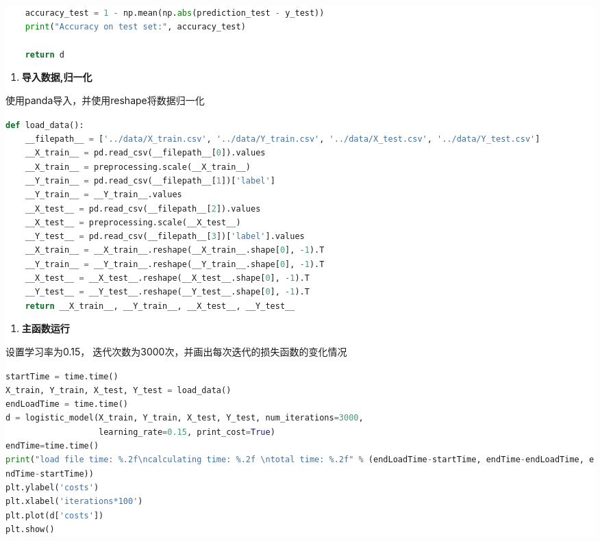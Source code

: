 ```python
    accuracy_test = 1 - np.mean(np.abs(prediction_test - y_test))
    print("Accuracy on test set:", accuracy_test)

    return d
```

1. **导入数据,归一化**

使用panda导入，并使用reshape将数据归一化

```python
def load_data():
    __filepath__ = ['../data/X_train.csv', '../data/Y_train.csv', '../data/X_test.csv', '../data/Y_test.csv']
    __X_train__ = pd.read_csv(__filepath__[0]).values
    __X_train__ = preprocessing.scale(__X_train__)
    __Y_train__ = pd.read_csv(__filepath__[1])['label']
    __Y_train__ = __Y_train__.values
    __X_test__ = pd.read_csv(__filepath__[2]).values
    __X_test__ = preprocessing.scale(__X_test__)
    __Y_test__ = pd.read_csv(__filepath__[3])['label'].values
    __X_train__ = __X_train__.reshape(__X_train__.shape[0], -1).T
    __Y_train__ = __Y_train__.reshape(__Y_train__.shape[0], -1).T
    __X_test__ = __X_test__.reshape(__X_test__.shape[0], -1).T
    __Y_test__ = __Y_test__.reshape(__Y_test__.shape[0], -1).T
    return __X_train__, __Y_train__, __X_test__, __Y_test__
```

1. **主函数运行**

设置学习率为0.15， 迭代次数为3000次，并画出每次迭代的损失函数的变化情况

```python
startTime = time.time()
X_train, Y_train, X_test, Y_test = load_data()
endLoadTime = time.time()
d = logistic_model(X_train, Y_train, X_test, Y_test, num_iterations=3000,
                   learning_rate=0.15, print_cost=True)
endTime=time.time()
print("load file time: %.2f\ncalculating time: %.2f \ntotal time: %.2f" % (endLoadTime-startTime, endTime-endLoadTime, endTime-startTime))
plt.ylabel('costs')
plt.xlabel('iterations*100')
plt.plot(d['costs'])
plt.show()
```
